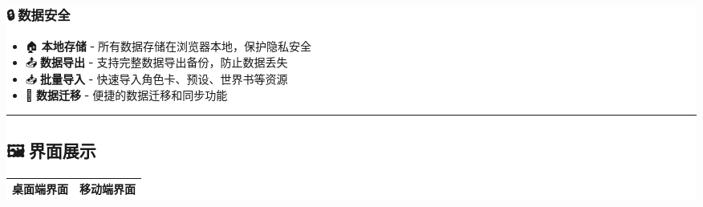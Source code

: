 ### 🔒 **数据安全**
- 🏠 **本地存储** - 所有数据存储在浏览器本地，保护隐私安全
- 📤 **数据导出** - 支持完整数据导出备份，防止数据丢失
- 📥 **批量导入** - 快速导入角色卡、预设、世界书等资源
- 🔄 **数据迁移** - 便捷的数据迁移和同步功能

---

## 🖼️ 界面展示

<div align="center">

| 桌面端界面 | 移动端界面 |
|:---:|:---:|